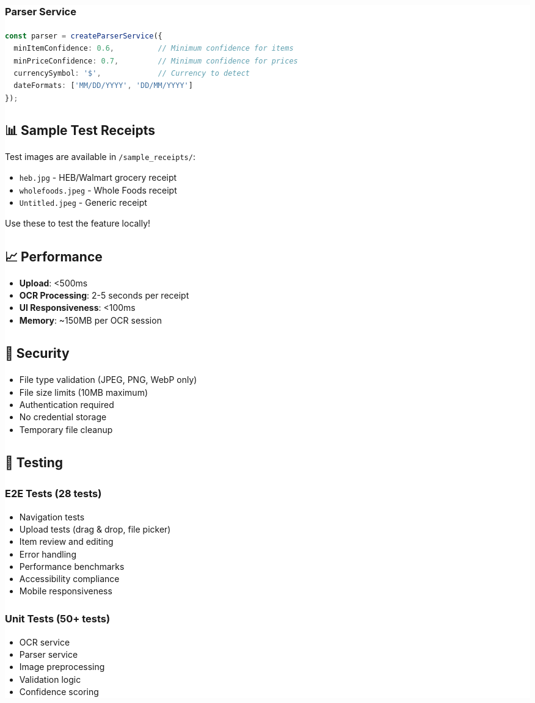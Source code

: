 ### Parser Service
```typescript
const parser = createParserService({
  minItemConfidence: 0.6,          // Minimum confidence for items
  minPriceConfidence: 0.7,         // Minimum confidence for prices
  currencySymbol: '$',             // Currency to detect
  dateFormats: ['MM/DD/YYYY', 'DD/MM/YYYY']
});
```

## 📊 Sample Test Receipts

Test images are available in `/sample_receipts/`:
- `heb.jpg` - HEB/Walmart grocery receipt
- `wholefoods.jpeg` - Whole Foods receipt
- `Untitled.jpeg` - Generic receipt

Use these to test the feature locally!

## 📈 Performance

- **Upload**: <500ms
- **OCR Processing**: 2-5 seconds per receipt
- **UI Responsiveness**: <100ms
- **Memory**: ~150MB per OCR session

## 🔐 Security

- File type validation (JPEG, PNG, WebP only)
- File size limits (10MB maximum)
- Authentication required
- No credential storage
- Temporary file cleanup

## 🧪 Testing

### E2E Tests (28 tests)
- Navigation tests
- Upload tests (drag & drop, file picker)
- Item review and editing
- Error handling
- Performance benchmarks
- Accessibility compliance
- Mobile responsiveness

### Unit Tests (50+ tests)
- OCR service
- Parser service
- Image preprocessing
- Validation logic
- Confidence scoring
